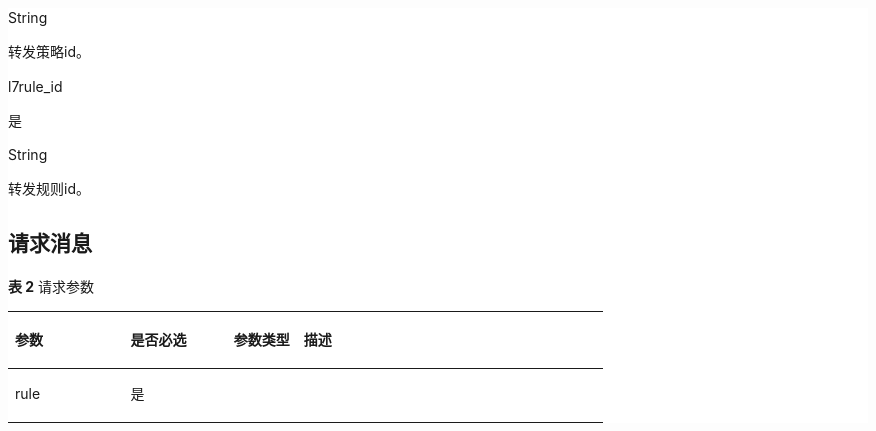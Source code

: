 <td class="cellrowborder" valign="top" width="9.37906209379062%" headers="mcps1.2.5.1.3 "><p id="p0413122421313"><a name="p0413122421313"></a><a name="p0413122421313"></a>String</p>
</td>
<td class="cellrowborder" valign="top" width="49.42505749425058%" headers="mcps1.2.5.1.4 "><p id="zh-cn_topic_0116649237_p7589185215914"><a name="zh-cn_topic_0116649237_p7589185215914"></a><a name="zh-cn_topic_0116649237_p7589185215914"></a>转发策略id。</p>
</td>
</tr>
<tr id="zh-cn_topic_0116649237_row2058919521598"><td class="cellrowborder" valign="top" width="24.717528247175284%" headers="mcps1.2.5.1.1 "><p id="zh-cn_topic_0116649237_p155897527599"><a name="zh-cn_topic_0116649237_p155897527599"></a><a name="zh-cn_topic_0116649237_p155897527599"></a>l7rule_id</p>
</td>
<td class="cellrowborder" valign="top" width="16.478352164783523%" headers="mcps1.2.5.1.2 "><p id="zh-cn_topic_0116649237_p45894529597"><a name="zh-cn_topic_0116649237_p45894529597"></a><a name="zh-cn_topic_0116649237_p45894529597"></a>是</p>
</td>
<td class="cellrowborder" valign="top" width="9.37906209379062%" headers="mcps1.2.5.1.3 "><p id="zh-cn_topic_0116649237_p16589185218594"><a name="zh-cn_topic_0116649237_p16589185218594"></a><a name="zh-cn_topic_0116649237_p16589185218594"></a>String</p>
</td>
<td class="cellrowborder" valign="top" width="49.42505749425058%" headers="mcps1.2.5.1.4 "><p id="zh-cn_topic_0116649237_p18589175205918"><a name="zh-cn_topic_0116649237_p18589175205918"></a><a name="zh-cn_topic_0116649237_p18589175205918"></a>转发规则id。</p>
</td>
</tr>
</tbody>
</table>

## 请求消息<a name="zh-cn_topic_0116649237_section147898232323"></a>

**表 2**  请求参数

<a name="zh-cn_topic_0116649237_table19789132373218"></a>
<table><thead align="left"><tr id="zh-cn_topic_0116649237_row1478910234323"><th class="cellrowborder" valign="top" width="19.39%" id="mcps1.2.5.1.1"><p id="zh-cn_topic_0116649237_p478962313325"><a name="zh-cn_topic_0116649237_p478962313325"></a><a name="zh-cn_topic_0116649237_p478962313325"></a>参数</p>
</th>
<th class="cellrowborder" valign="top" width="17.349999999999998%" id="mcps1.2.5.1.2"><p id="zh-cn_topic_0116649237_p12780184118120"><a name="zh-cn_topic_0116649237_p12780184118120"></a><a name="zh-cn_topic_0116649237_p12780184118120"></a>是否必选</p>
</th>
<th class="cellrowborder" valign="top" width="11.76%" id="mcps1.2.5.1.3"><p id="zh-cn_topic_0116649237_p137896233326"><a name="zh-cn_topic_0116649237_p137896233326"></a><a name="zh-cn_topic_0116649237_p137896233326"></a>参数类型</p>
</th>
<th class="cellrowborder" valign="top" width="51.5%" id="mcps1.2.5.1.4"><p id="zh-cn_topic_0116649237_p1273911018135"><a name="zh-cn_topic_0116649237_p1273911018135"></a><a name="zh-cn_topic_0116649237_p1273911018135"></a>描述</p>
</th>
</tr>
</thead>
<tbody><tr id="zh-cn_topic_0116649237_row2078919230322"><td class="cellrowborder" valign="top" width="19.39%" headers="mcps1.2.5.1.1 "><p id="zh-cn_topic_0116649237_p6789723153212"><a name="zh-cn_topic_0116649237_p6789723153212"></a><a name="zh-cn_topic_0116649237_p6789723153212"></a>rule</p>
</td>
<td class="cellrowborder" valign="top" width="17.349999999999998%" headers="mcps1.2.5.1.2 "><p id="zh-cn_topic_0116649237_p20789423183216"><a name="zh-cn_topic_0116649237_p20789423183216"></a><a name="zh-cn_topic_0116649237_p20789423183216"></a>是</p>
</td>